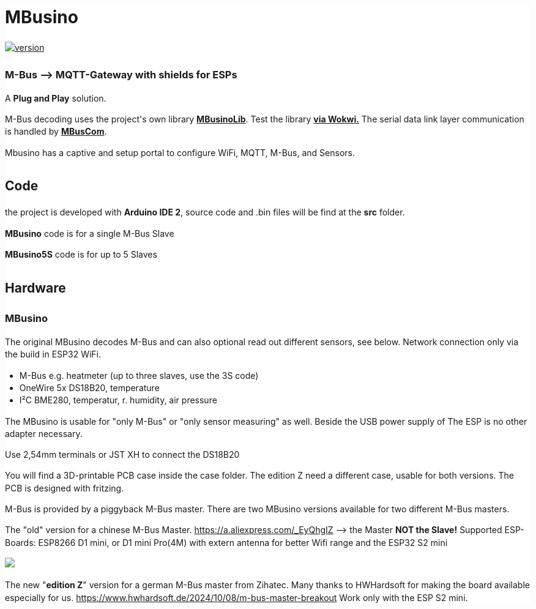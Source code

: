 # MBusino
[![version](https://img.shields.io/badge/version-0.9.22-brightgreen.svg)](CHANGELOG.md)<br/>
### M-Bus --> MQTT-Gateway with shields for ESPs

A **Plug and Play** solution.

M-Bus decoding uses the project's own library [**MBusinoLib**](https://github.com/Zeppelin500/MBusinoLib). Test the library [**via Wokwi.**](https://wokwi.com/projects/402235052803622913)
The serial data link layer communication is handled by [**MBusCom**](https://github.com/Zeppelin500/MBusCom).

Mbusino has a captive and setup portal to configure WiFi, MQTT, M-Bus, and Sensors.

## Code

the project is developed with **Arduino IDE 2**, source code and .bin files will be find at the **src** folder.  

**MBusino** code is for a single M-Bus Slave

**MBusino5S** code is for up to 5 Slaves

## Hardware

### MBusino

The original MBusino decodes M-Bus and can also optional read out different sensors, see below. Network connection only via the build in ESP32 WiFi.
- M-Bus e.g. heatmeter (up to three slaves, use the 3S code)
- OneWire 5x DS18B20, temperature
- I²C BME280, temperatur, r. humidity, air pressure

The MBusino is usable for "only M-Bus" or "only sensor measuring" as well. Beside the USB power supply of The ESP is no other adapter necessary.

Use 2,54mm terminals or JST XH to connect the DS18B20

You will find a 3D-printable PCB case inside the case folder. The edition Z need a different case, usable for both versions. 
The PCB is designed with fritzing.

M-Bus is provided by a piggyback M-Bus master.
There are two MBusino versions available for two different M-Bus masters.

The "old" version for a chinese M-Bus Master. 
https://a.aliexpress.com/_EyQhgIZ --> the Master **NOT the Slave!** 
Supported ESP-Boards: ESP8266 D1 mini, or D1 mini Pro(4M) with extern antenna for better Wifi range and the ESP32 S2 mini

<img src="pictures/MBusino.jpg" width="300">

The new "**edition Z**" version for a german M-Bus master from Zihatec. Many thanks to HWHardsoft for making the board available especially for us.
https://www.hwhardsoft.de/2024/10/08/m-bus-master-breakout
Work only with the ESP S2 mini.
